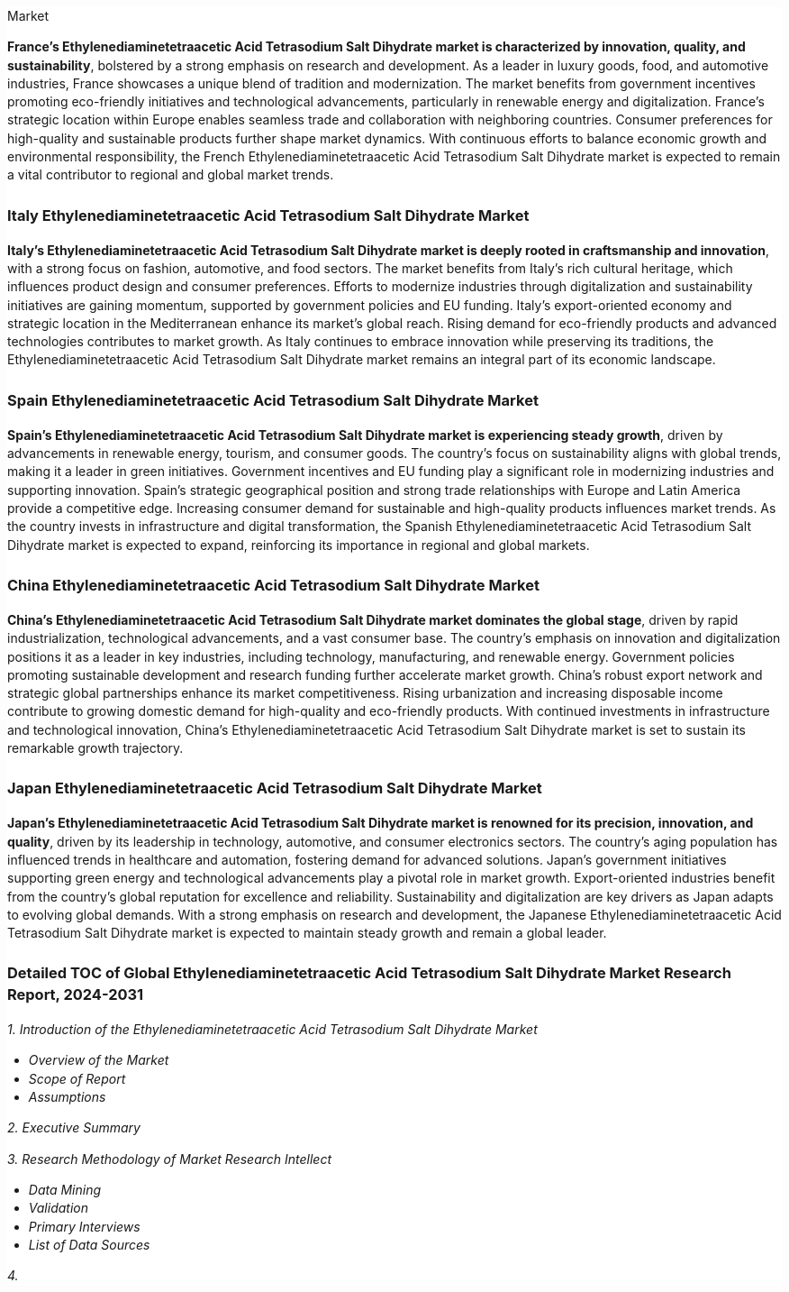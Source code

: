 Market</strong></h3><p><strong>France&rsquo;s Ethylenediaminetetraacetic Acid Tetrasodium Salt Dihydrate market is characterized by innovation, quality, and sustainability</strong>, bolstered by a strong emphasis on research and development. As a leader in luxury goods, food, and automotive industries, France showcases a unique blend of tradition and modernization. The market benefits from government incentives promoting eco-friendly initiatives and technological advancements, particularly in renewable energy and digitalization. France&rsquo;s strategic location within Europe enables seamless trade and collaboration with neighboring countries. Consumer preferences for high-quality and sustainable products further shape market dynamics. With continuous efforts to balance economic growth and environmental responsibility, the French Ethylenediaminetetraacetic Acid Tetrasodium Salt Dihydrate market is expected to remain a vital contributor to regional and global market trends.</p><h3><strong>Italy Ethylenediaminetetraacetic Acid Tetrasodium Salt Dihydrate Market</strong></h3><p><strong>Italy&rsquo;s Ethylenediaminetetraacetic Acid Tetrasodium Salt Dihydrate market is deeply rooted in craftsmanship and innovation</strong>, with a strong focus on fashion, automotive, and food sectors. The market benefits from Italy&rsquo;s rich cultural heritage, which influences product design and consumer preferences. Efforts to modernize industries through digitalization and sustainability initiatives are gaining momentum, supported by government policies and EU funding. Italy&rsquo;s export-oriented economy and strategic location in the Mediterranean enhance its market&rsquo;s global reach. Rising demand for eco-friendly products and advanced technologies contributes to market growth. As Italy continues to embrace innovation while preserving its traditions, the Ethylenediaminetetraacetic Acid Tetrasodium Salt Dihydrate market remains an integral part of its economic landscape.</p><h3><strong>Spain Ethylenediaminetetraacetic Acid Tetrasodium Salt Dihydrate Market</strong></h3><p><strong>Spain&rsquo;s Ethylenediaminetetraacetic Acid Tetrasodium Salt Dihydrate market is experiencing steady growth</strong>, driven by advancements in renewable energy, tourism, and consumer goods. The country&rsquo;s focus on sustainability aligns with global trends, making it a leader in green initiatives. Government incentives and EU funding play a significant role in modernizing industries and supporting innovation. Spain&rsquo;s strategic geographical position and strong trade relationships with Europe and Latin America provide a competitive edge. Increasing consumer demand for sustainable and high-quality products influences market trends. As the country invests in infrastructure and digital transformation, the Spanish Ethylenediaminetetraacetic Acid Tetrasodium Salt Dihydrate market is expected to expand, reinforcing its importance in regional and global markets.</p><h3><strong>China Ethylenediaminetetraacetic Acid Tetrasodium Salt Dihydrate Market</strong></h3><p><strong>China&rsquo;s Ethylenediaminetetraacetic Acid Tetrasodium Salt Dihydrate market dominates the global stage</strong>, driven by rapid industrialization, technological advancements, and a vast consumer base. The country&rsquo;s emphasis on innovation and digitalization positions it as a leader in key industries, including technology, manufacturing, and renewable energy. Government policies promoting sustainable development and research funding further accelerate market growth. China&rsquo;s robust export network and strategic global partnerships enhance its market competitiveness. Rising urbanization and increasing disposable income contribute to growing domestic demand for high-quality and eco-friendly products. With continued investments in infrastructure and technological innovation, China&rsquo;s Ethylenediaminetetraacetic Acid Tetrasodium Salt Dihydrate market is set to sustain its remarkable growth trajectory.</p><h3><strong>Japan Ethylenediaminetetraacetic Acid Tetrasodium Salt Dihydrate Market</strong></h3><p><strong>Japan&rsquo;s Ethylenediaminetetraacetic Acid Tetrasodium Salt Dihydrate market is renowned for its precision, innovation, and quality</strong>, driven by its leadership in technology, automotive, and consumer electronics sectors. The country&rsquo;s aging population has influenced trends in healthcare and automation, fostering demand for advanced solutions. Japan&rsquo;s government initiatives supporting green energy and technological advancements play a pivotal role in market growth. Export-oriented industries benefit from the country&rsquo;s global reputation for excellence and reliability. Sustainability and digitalization are key drivers as Japan adapts to evolving global demands. With a strong emphasis on research and development, the Japanese Ethylenediaminetetraacetic Acid Tetrasodium Salt Dihydrate market is expected to maintain steady growth and remain a global leader.</p><h3><span class="">Detailed TOC of Global Ethylenediaminetetraacetic Acid Tetrasodium Salt Dihydrate Market Research Report, 2024-2031</span></h3><p><em><span class="font-[700]">1. Introduction of the Ethylenediaminetetraacetic Acid Tetrasodium Salt Dihydrate Market</span></em></p><ul><li><em><span class="">Overview of the Market</span></em></li><li><em><span class="">Scope of Report</span></em></li><li><em><span class="">Assumptions</span></em></li></ul><p><em><span class="font-[700]">2. Executive Summary</span></em></p><p><em><span class="font-[700]">3. Research Methodology of Market Research Intellect</span></em></p><ul><li><em><span class="">Data Mining</span></em></li><li><em><span class="">Validation</span></em></li><li><em><span class="">Primary Interviews</span></em></li><li><em><span class="">List of Data Sources</span></em></li></ul><p><em><span class="font-[700]">4.